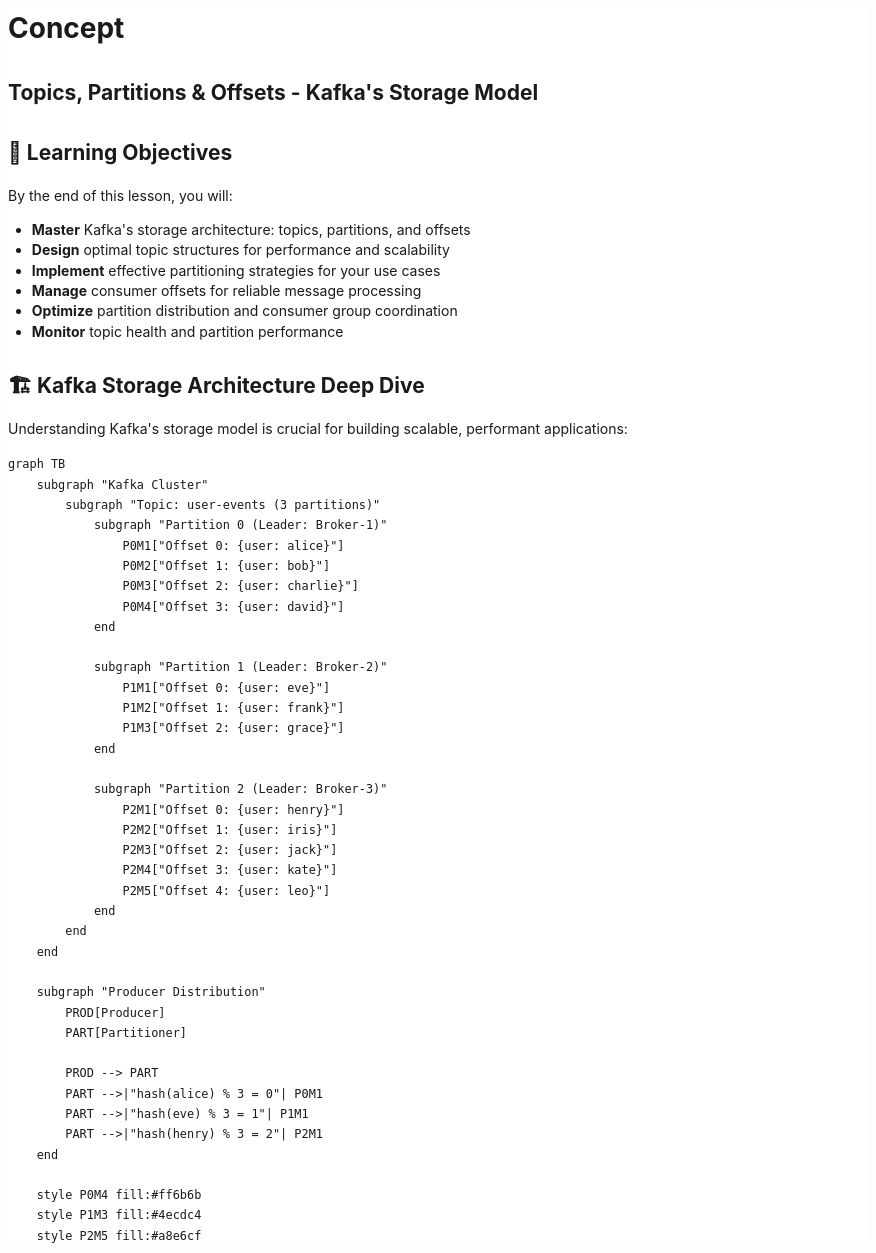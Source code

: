 
# Concept

## Topics, Partitions & Offsets - Kafka's Storage Model

## 🎯 Learning Objectives

By the end of this lesson, you will:
- **Master** Kafka's storage architecture: topics, partitions, and offsets
- **Design** optimal topic structures for performance and scalability
- **Implement** effective partitioning strategies for your use cases
- **Manage** consumer offsets for reliable message processing
- **Optimize** partition distribution and consumer group coordination
- **Monitor** topic health and partition performance

## 🏗️ Kafka Storage Architecture Deep Dive

Understanding Kafka's storage model is crucial for building scalable, performant applications:

```mermaid
graph TB
    subgraph "Kafka Cluster"
        subgraph "Topic: user-events (3 partitions)"
            subgraph "Partition 0 (Leader: Broker-1)"
                P0M1["Offset 0: {user: alice}"]
                P0M2["Offset 1: {user: bob}"]
                P0M3["Offset 2: {user: charlie}"]
                P0M4["Offset 3: {user: david}"]
            end
            
            subgraph "Partition 1 (Leader: Broker-2)"
                P1M1["Offset 0: {user: eve}"]
                P1M2["Offset 1: {user: frank}"]
                P1M3["Offset 2: {user: grace}"]
            end
            
            subgraph "Partition 2 (Leader: Broker-3)"
                P2M1["Offset 0: {user: henry}"]
                P2M2["Offset 1: {user: iris}"]
                P2M3["Offset 2: {user: jack}"]
                P2M4["Offset 3: {user: kate}"]
                P2M5["Offset 4: {user: leo}"]
            end
        end
    end
    
    subgraph "Producer Distribution"
        PROD[Producer]
        PART[Partitioner]
        
        PROD --> PART
        PART -->|"hash(alice) % 3 = 0"| P0M1
        PART -->|"hash(eve) % 3 = 1"| P1M1  
        PART -->|"hash(henry) % 3 = 2"| P2M1
    end
    
    style P0M4 fill:#ff6b6b
    style P1M3 fill:#4ecdc4
    style P2M5 fill:#a8e6cf
```
